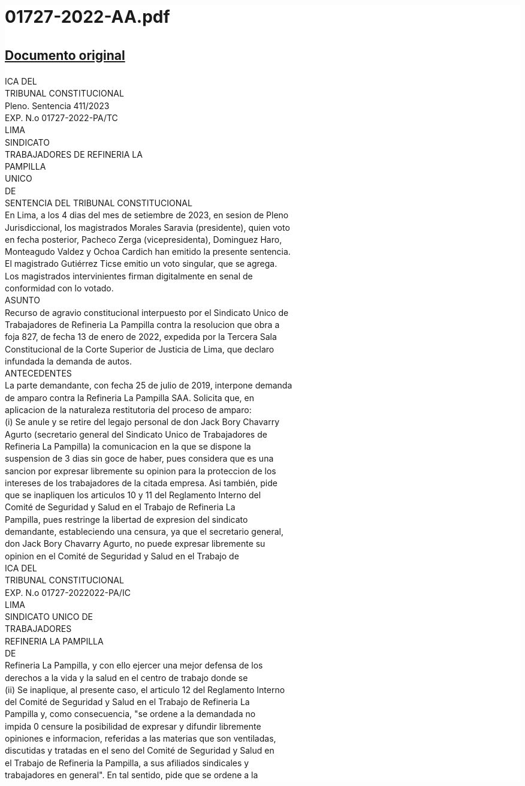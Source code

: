 
01727-2022-AA.pdf
=================
  
[Documento original](https://tc.gob.pe/jurisprudencia/2023/01727-2022-AA.pdf)  
---  
ICA DEL  
TRIBUNAL CONSTITUCIONAL  
Pleno. Sentencia 411/2023  
EXP. N.o 01727-2022-PA/TC  
LIMA  
SINDICATO  
TRABAJADORES DE REFINERIA LA  
PAMPILLA  
UNICO  
DE  
SENTENCIA DEL TRIBUNAL CONSTITUCIONAL  
En Lima, a los 4 dias del mes de setiembre de 2023, en sesion de Pleno  
Jurisdiccional, los magistrados Morales Saravia (presidente), quien voto  
en fecha posterior, Pacheco Zerga (vicepresidenta), Dominguez Haro,  
Monteagudo Valdez y Ochoa Cardich han emitido la presente sentencia.  
El magistrado Gutiérrez Ticse emitio un voto singular, que se agrega.  
Los magistrados intervinientes firman digitalmente en senal de  
conformidad con lo votado.  
ASUNTO  
Recurso de agravio constitucional interpuesto por el Sindicato Unico de  
Trabajadores de Refineria La Pampilla contra la resolucion que obra a  
foja 827, de fecha 13 de enero de 2022, expedida por la Tercera Sala  
Constitucional de la Corte Superior de Justicia de Lima, que declaro  
infundada la demanda de autos.  
ANTECEDENTES  
La parte demandante, con fecha 25 de julio de 2019, interpone demanda  
de amparo contra la Refineria La Pampilla SAA. Solicita que, en  
aplicacion de la naturaleza restitutoria del proceso de amparo:  
(i) Se anule y se retire del legajo personal de don Jack Bory Chavarry  
Agurto (secretario general del Sindicato Unico de Trabajadores de  
Refineria La Pampilla) la comunicacion en la que se dispone la  
suspension de 3 dias sin goce de haber, pues considera que es una  
sancion por expresar libremente su opinion para la proteccion de los  
intereses de los trabajadores de la citada empresa. Asi también, pide  
que se inapliquen los articulos 10 y 11 del Reglamento Interno del  
Comité de Seguridad y Salud en el Trabajo de Refineria La  
Pampilla, pues restringe la libertad de expresion del sindicato  
demandante, estableciendo una censura, ya que el secretario general,  
don Jack Bory Chavarry Agurto, no puede expresar libremente su  
opinion en el Comité de Seguridad y Salud en el Trabajo de  
ICA DEL  
TRIBUNAL CONSTITUCIONAL  
EXP. N.o 01727-2022022-PA/IC  
LIMA  
SINDICATO UNICO DE  
TRABAJADORES  
REFINERIA LA PAMPILLA  
DE  
Refineria La Pampilla, y con ello ejercer una mejor defensa de los  
derechos a la vida y la salud en el centro de trabajo donde se  
(ii) Se inaplique, al presente caso, el articulo 12 del Reglamento Interno  
del Comité de Seguridad y Salud en el Trabajo de Refineria La  
Pampilla y, como consecuencia, "se ordene a la demandada no  
impida 0 censure la posibilidad de expresar y difundir libremente  
opiniones e informacion, referidas a las materias que son ventiladas,  
discutidas y tratadas en el seno del Comité de Seguridad y Salud en  
el Trabajo de Refineria la Pampilla, a sus afiliados sindicales y  
trabajadores en general". En tal sentido, pide que se ordene a la  